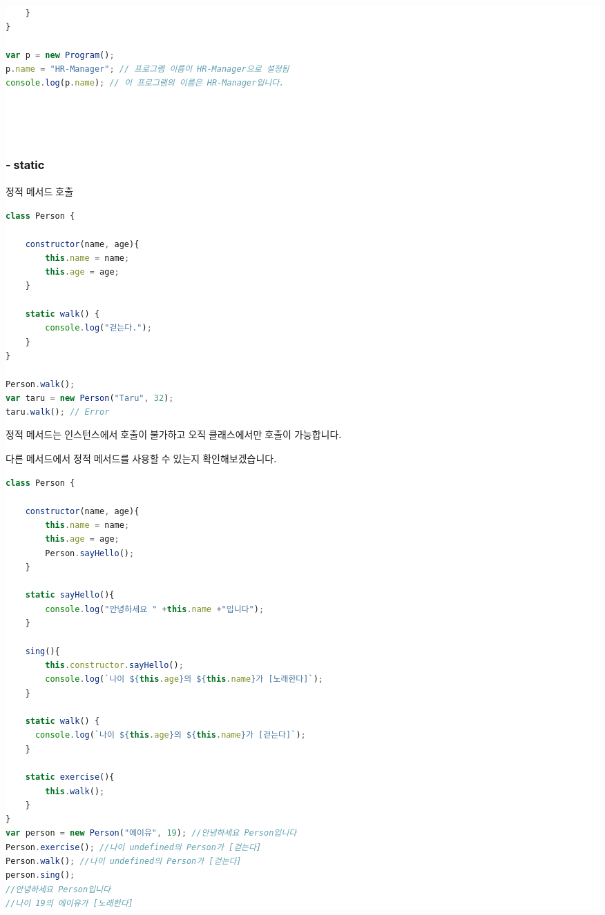 ```js
    }
}

var p = new Program();
p.name = "HR-Manager"; // 프로그램 이름이 HR-Manager으로 설정됨
console.log(p.name); // 이 프로그램의 이름은 HR-Manager입니다.
```

<br><br><br>

### - static
정적 메서드 호출
```js
class Person {

    constructor(name, age){
        this.name = name;
        this.age = age;
    }

    static walk() {
        console.log("걷는다.");
    }
}

Person.walk(); 
var taru = new Person("Taru", 32);
taru.walk(); // Error
```
정적 메서드는 인스턴스에서 호출이 불가하고 오직 클래스에서만 호출이 가능합니다.

다른 메서드에서 정적 메서드를 사용할 수 있는지 확인해보겠습니다.
```js
class Person {

    constructor(name, age){
        this.name = name;
        this.age = age;
        Person.sayHello();
    }

    static sayHello(){
        console.log("안녕하세요 " +this.name +"입니다");
    }

    sing(){
        this.constructor.sayHello();
        console.log(`나이 ${this.age}의 ${this.name}가 [노래한다]`);
    }

    static walk() {
      console.log(`나이 ${this.age}의 ${this.name}가 [걷는다]`);
    }

    static exercise(){
        this.walk();
    }
}
var person = new Person("에이유", 19); //안녕하세요 Person입니다
Person.exercise(); //나이 undefined의 Person가 [걷는다]
Person.walk(); //나이 undefined의 Person가 [걷는다]
person.sing(); 
//안녕하세요 Person입니다
//나이 19의 에이유가 [노래한다]
```